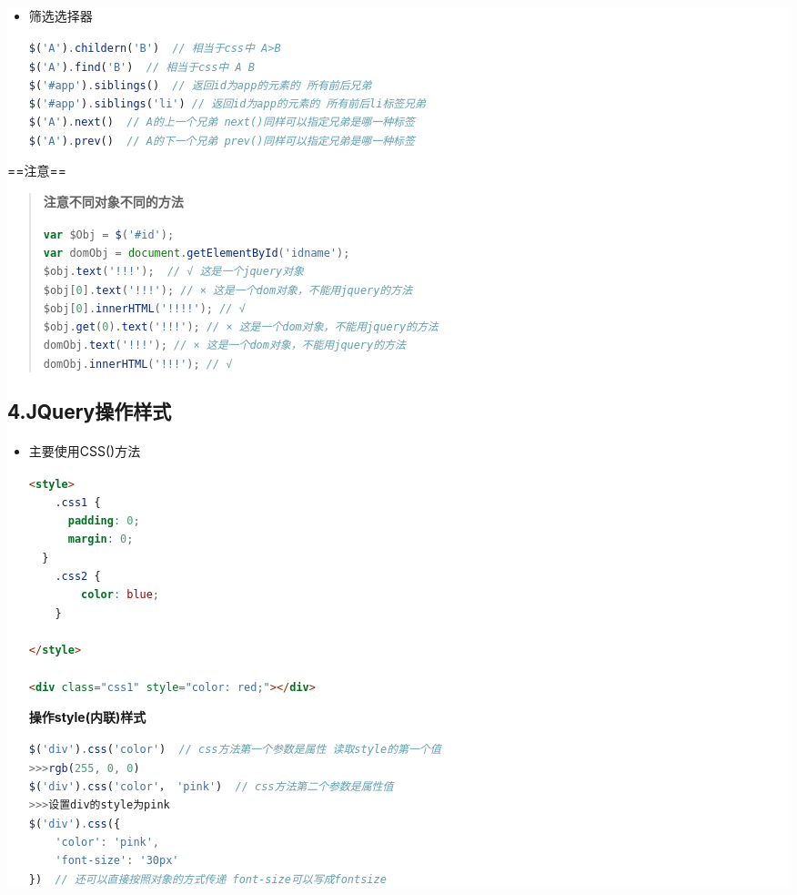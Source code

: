- 筛选选择器

  ```javascript
  $('A').childern('B')  // 相当于css中 A>B
  $('A').find('B')  // 相当于css中 A B
  $('#app').siblings()  // 返回id为app的元素的 所有前后兄弟
  $('#app').siblings('li') // 返回id为app的元素的 所有前后li标签兄弟
  $('A').next()  // A的上一个兄弟 next()同样可以指定兄弟是哪一种标签
  $('A').prev()  // A的下一个兄弟 prev()同样可以指定兄弟是哪一种标签
  ```

==注意==

> **注意不同对象不同的方法**
>
> ```javascript
> var $Obj = $('#id');
> var domObj = document.getElementById('idname');
> $obj.text('!!!');  // √ 这是一个jquery对象
> $obj[0].text('!!!'); // × 这是一个dom对象，不能用jquery的方法
> $obj[0].innerHTML('!!!!'); // √
> $obj.get(0).text('!!!'); // × 这是一个dom对象，不能用jquery的方法
> domObj.text('!!!'); // × 这是一个dom对象，不能用jquery的方法
> domObj.innerHTML('!!!'); // √
> ```
>
> 

## 4.JQuery操作样式

- 主要使用CSS()方法

  ```html
  <style>
      .css1 {
  		padding: 0;
  		margin: 0;
  	}
      .css2 {
          color: blue;
      }
  
  </style>
  
  <div class="css1" style="color: red;"></div>
  ```

  **操作style(内联)样式**

  ```javascript
  $('div').css('color')  // css方法第一个参数是属性 读取style的第一个值
  >>>rgb(255, 0, 0)
  $('div').css('color'， 'pink')  // css方法第二个参数是属性值
  >>>设置div的style为pink
  $('div').css({
      'color': 'pink',
      'font-size': '30px'
  })  // 还可以直接按照对象的方式传递 font-size可以写成fontsize
  ```
